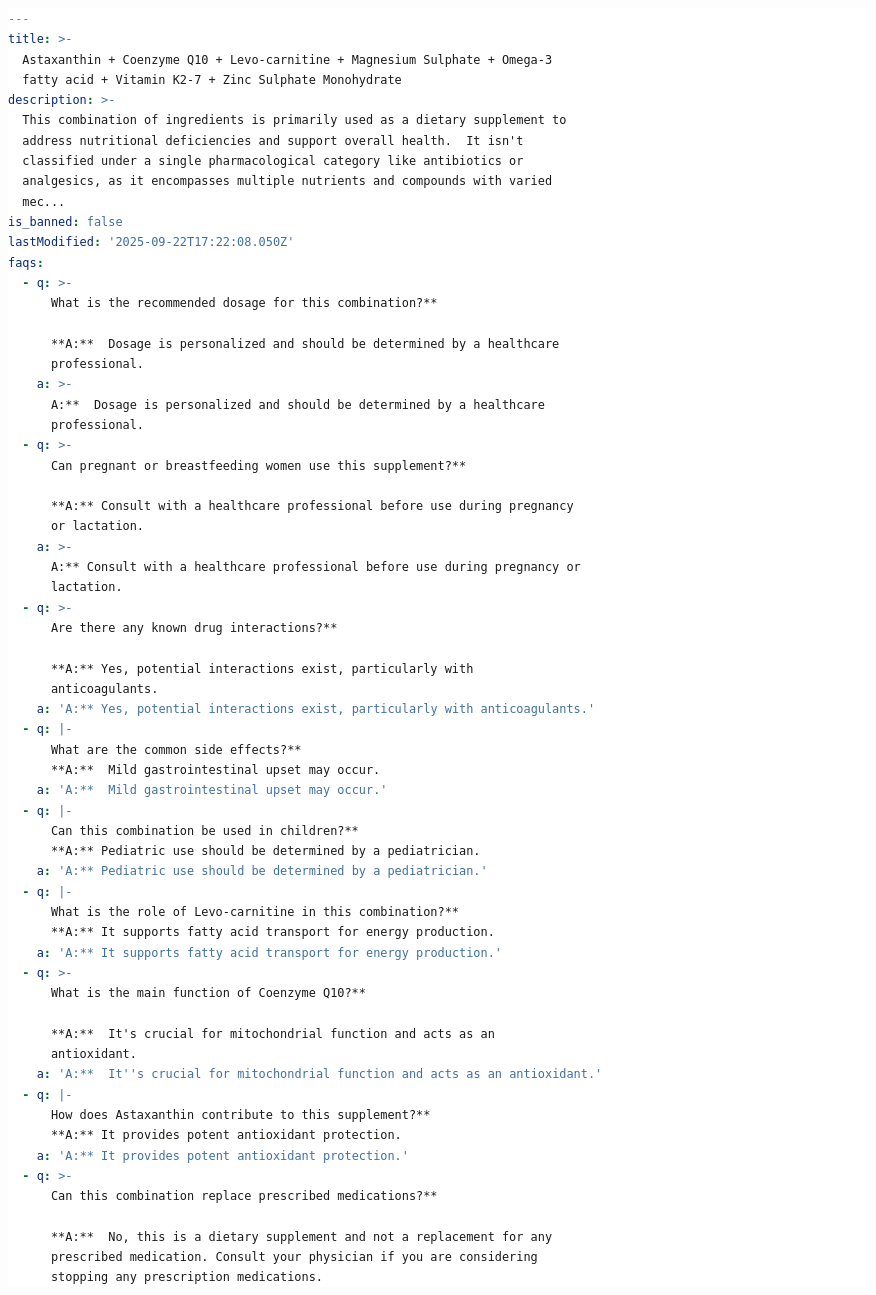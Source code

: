 ```yaml
---
title: >-
  Astaxanthin + Coenzyme Q10 + Levo-carnitine + Magnesium Sulphate + Omega-3
  fatty acid + Vitamin K2-7 + Zinc Sulphate Monohydrate
description: >-
  This combination of ingredients is primarily used as a dietary supplement to
  address nutritional deficiencies and support overall health.  It isn't
  classified under a single pharmacological category like antibiotics or
  analgesics, as it encompasses multiple nutrients and compounds with varied
  mec...
is_banned: false
lastModified: '2025-09-22T17:22:08.050Z'
faqs:
  - q: >-
      What is the recommended dosage for this combination?**

      **A:**  Dosage is personalized and should be determined by a healthcare
      professional.
    a: >-
      A:**  Dosage is personalized and should be determined by a healthcare
      professional.
  - q: >-
      Can pregnant or breastfeeding women use this supplement?**

      **A:** Consult with a healthcare professional before use during pregnancy
      or lactation.
    a: >-
      A:** Consult with a healthcare professional before use during pregnancy or
      lactation.
  - q: >-
      Are there any known drug interactions?**

      **A:** Yes, potential interactions exist, particularly with
      anticoagulants.
    a: 'A:** Yes, potential interactions exist, particularly with anticoagulants.'
  - q: |-
      What are the common side effects?**
      **A:**  Mild gastrointestinal upset may occur.
    a: 'A:**  Mild gastrointestinal upset may occur.'
  - q: |-
      Can this combination be used in children?**
      **A:** Pediatric use should be determined by a pediatrician.
    a: 'A:** Pediatric use should be determined by a pediatrician.'
  - q: |-
      What is the role of Levo-carnitine in this combination?**
      **A:** It supports fatty acid transport for energy production.
    a: 'A:** It supports fatty acid transport for energy production.'
  - q: >-
      What is the main function of Coenzyme Q10?**

      **A:**  It's crucial for mitochondrial function and acts as an
      antioxidant.
    a: 'A:**  It''s crucial for mitochondrial function and acts as an antioxidant.'
  - q: |-
      How does Astaxanthin contribute to this supplement?**
      **A:** It provides potent antioxidant protection.
    a: 'A:** It provides potent antioxidant protection.'
  - q: >-
      Can this combination replace prescribed medications?**

      **A:**  No, this is a dietary supplement and not a replacement for any
      prescribed medication. Consult your physician if you are considering
      stopping any prescription medications.
```